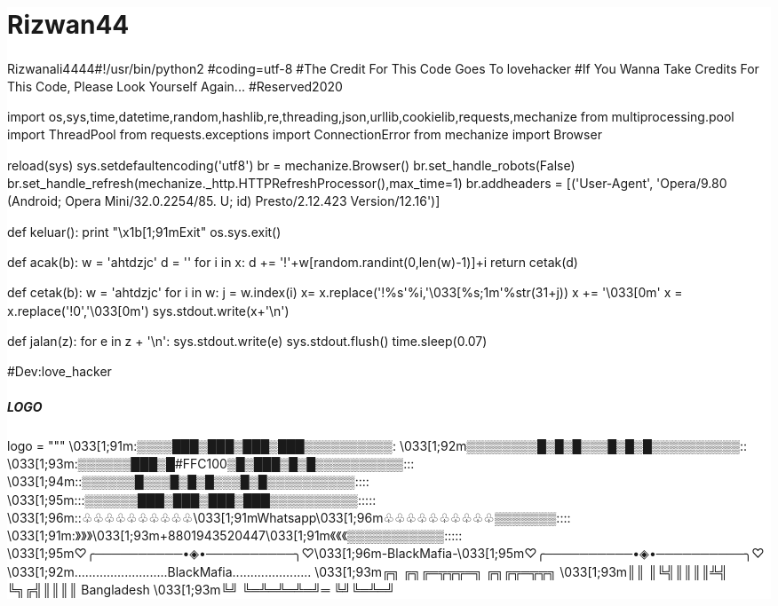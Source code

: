 # Rizwan44
Rizwanali4444#!/usr/bin/python2
#coding=utf-8
#The Credit For This Code Goes To lovehacker
#If You Wanna Take Credits For This Code, Please Look Yourself Again...
#Reserved2020


import os,sys,time,datetime,random,hashlib,re,threading,json,urllib,cookielib,requests,mechanize
from multiprocessing.pool import ThreadPool
from requests.exceptions import ConnectionError
from mechanize import Browser


reload(sys)
sys.setdefaultencoding('utf8')
br = mechanize.Browser()
br.set_handle_robots(False)
br.set_handle_refresh(mechanize._http.HTTPRefreshProcessor(),max_time=1)
br.addheaders = [('User-Agent', 'Opera/9.80 (Android; Opera Mini/32.0.2254/85. U; id) Presto/2.12.423 Version/12.16')]


def keluar():
	print "\x1b[1;91mExit"
	os.sys.exit()


def acak(b):
    w = 'ahtdzjc'
    d = ''
    for i in x:
        d += '!'+w[random.randint(0,len(w)-1)]+i
    return cetak(d)


def cetak(b):
    w = 'ahtdzjc'
    for i in w:
        j = w.index(i)
        x= x.replace('!%s'%i,'\033[%s;1m'%str(31+j))
    x += '\033[0m'
    x = x.replace('!0','\033[0m')
    sys.stdout.write(x+'\n')


def jalan(z):
	for e in z + '\n':
		sys.stdout.write(e)
		sys.stdout.flush()
		time.sleep(0.07)

#Dev:love_hacker
##### LOGO #####
logo = """
       \033[1;91m:▒▒▒▒███▒███▒███▒███▒▒▒▒▒▒▒▒▒▒:
      \033[1;92m▒▒▒▒▒▒▒▒█▒█▒█▒▒▒█▒█▒█▒▒▒▒▒▒▒▒▒▒::     
     \033[1;93m:▒▒▒▒▒▒███▒█#FFC100▒█▒███▒█▒█▒▒▒▒▒▒▒▒▒▒:::      
    \033[1;94m::▒▒▒▒▒▒█▒▒▒█▒█▒█▒▒▒█▒█▒▒▒▒▒▒▒▒▒▒::::      
   \033[1;95m:::▒▒▒▒▒▒███▒███▒███▒███▒▒▒▒▒▒▒▒▒▒:::::         
  \033[1;96m::♧♧♧♧♧♧♧♧♧♧\033[1;91mWhatsapp\033[1;96m♧♧♧♧♧♧♧♧♧♧▒▒▒▒▒▒▒::::        
  \033[1;91m:》》》\033[1;93m+8801943520447\033[1;91m《《《▒▒▒▒▒▒▒▒▒▒▒:::::
\033[1;95m♡╭──────────•◈•──────────╮♡\033[1;96m-BlackMafia-\033[1;95m♡╭──────────•◈•──────────╮♡
\033[1;92m..........................BlackMafia......................
\033[1;93m╔╗ ╔╗╔═╦╦╦═╗ ╔╗╔╦═╦╦╗
\033[1;93m║║ ║╚╣║║║║╩╣ ╚╗╔╣║║║║   Bangladesh 
\033[1;93m╚╝ ╚═╩═╩═╩═╝═ ╚╝╚═╩═╝ 